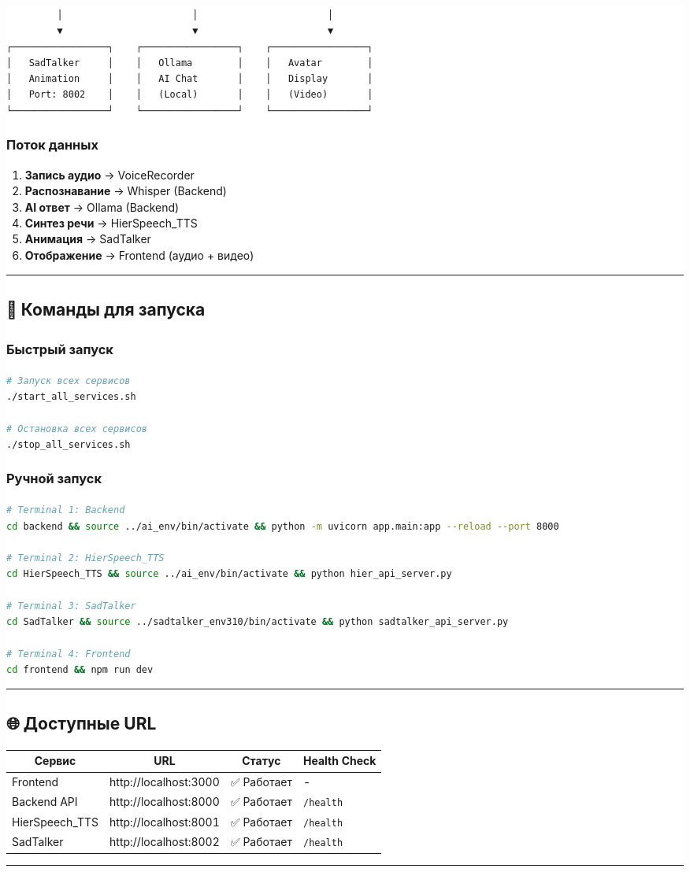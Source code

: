 ```
         │                       │                       │
         ▼                       ▼                       ▼
┌─────────────────┐    ┌─────────────────┐    ┌─────────────────┐
│   SadTalker     │    │   Ollama        │    │   Avatar        │
│   Animation     │    │   AI Chat       │    │   Display       │
│   Port: 8002    │    │   (Local)       │    │   (Video)       │
└─────────────────┘    └─────────────────┘    └─────────────────┘
```

### Поток данных
1. **Запись аудио** → VoiceRecorder
2. **Распознавание** → Whisper (Backend)
3. **AI ответ** → Ollama (Backend)
4. **Синтез речи** → HierSpeech_TTS
5. **Анимация** → SadTalker
6. **Отображение** → Frontend (аудио + видео)

---

## 🚀 Команды для запуска

### Быстрый запуск
```bash
# Запуск всех сервисов
./start_all_services.sh

# Остановка всех сервисов
./stop_all_services.sh
```

### Ручной запуск
```bash
# Terminal 1: Backend
cd backend && source ../ai_env/bin/activate && python -m uvicorn app.main:app --reload --port 8000

# Terminal 2: HierSpeech_TTS
cd HierSpeech_TTS && source ../ai_env/bin/activate && python hier_api_server.py

# Terminal 3: SadTalker
cd SadTalker && source ../sadtalker_env310/bin/activate && python sadtalker_api_server.py

# Terminal 4: Frontend
cd frontend && npm run dev
```

---

## 🌐 Доступные URL

| Сервис | URL | Статус | Health Check |
|--------|-----|--------|--------------|
| Frontend | http://localhost:3000 | ✅ Работает | - |
| Backend API | http://localhost:8000 | ✅ Работает | `/health` |
| HierSpeech_TTS | http://localhost:8001 | ✅ Работает | `/health` |
| SadTalker | http://localhost:8002 | ✅ Работает | `/health` |

---